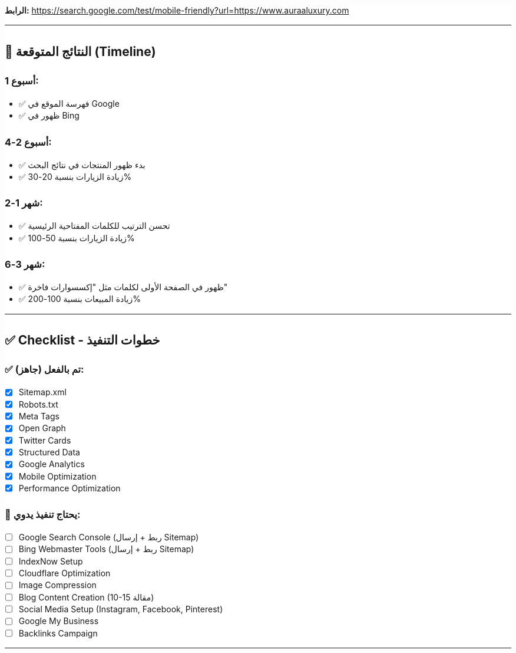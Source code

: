 **الرابط:** https://search.google.com/test/mobile-friendly?url=https://www.auraaluxury.com

---

## 🎯 النتائج المتوقعة (Timeline)

### أسبوع 1:
- ✅ فهرسة الموقع في Google
- ✅ ظهور في Bing

### أسبوع 2-4:
- ✅ بدء ظهور المنتجات في نتائج البحث
- ✅ زيادة الزيارات بنسبة 20-30%

### شهر 1-2:
- ✅ تحسن الترتيب للكلمات المفتاحية الرئيسية
- ✅ زيادة الزيارات بنسبة 50-100%

### شهر 3-6:
- ✅ ظهور في الصفحة الأولى لكلمات مثل "إكسسوارات فاخرة"
- ✅ زيادة المبيعات بنسبة 100-200%

---

## ✅ Checklist - خطوات التنفيذ

### ✅ تم بالفعل (جاهز):
- [x] Sitemap.xml
- [x] Robots.txt
- [x] Meta Tags
- [x] Open Graph
- [x] Twitter Cards
- [x] Structured Data
- [x] Google Analytics
- [x] Mobile Optimization
- [x] Performance Optimization

### 🔴 يحتاج تنفيذ يدوي:
- [ ] Google Search Console (ربط + إرسال Sitemap)
- [ ] Bing Webmaster Tools (ربط + إرسال Sitemap)
- [ ] IndexNow Setup
- [ ] Cloudflare Optimization
- [ ] Image Compression
- [ ] Blog Content Creation (10-15 مقالة)
- [ ] Social Media Setup (Instagram, Facebook, Pinterest)
- [ ] Google My Business
- [ ] Backlinks Campaign

---
